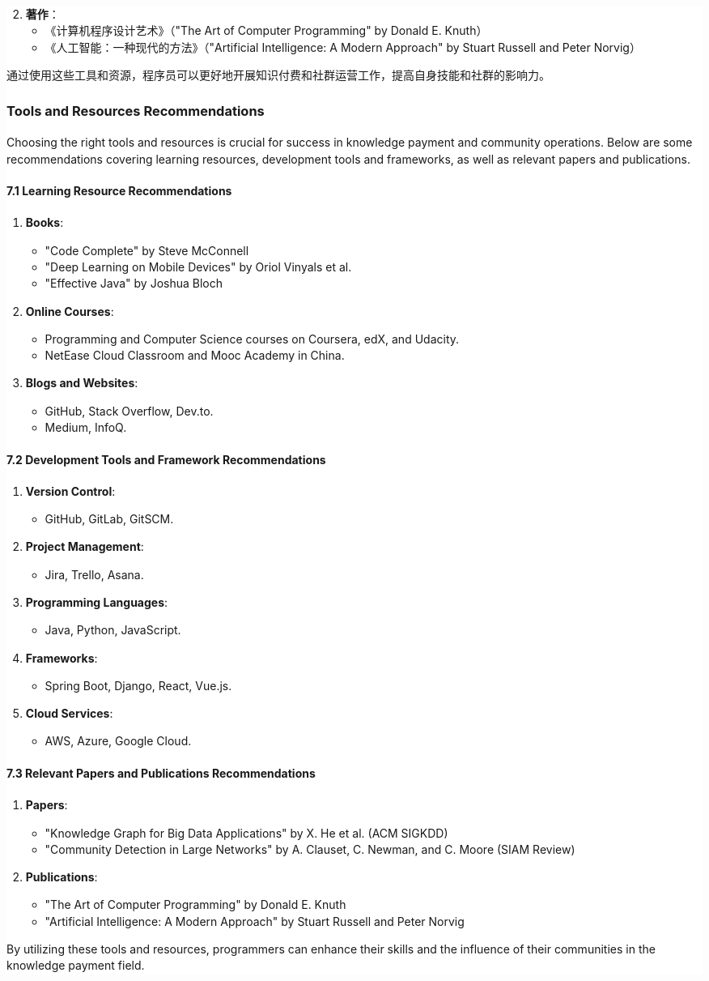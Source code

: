 2. **著作**：
   - 《计算机程序设计艺术》（"The Art of Computer Programming" by Donald E. Knuth）
   - 《人工智能：一种现代的方法》（"Artificial Intelligence: A Modern Approach" by Stuart Russell and Peter Norvig）

通过使用这些工具和资源，程序员可以更好地开展知识付费和社群运营工作，提高自身技能和社群的影响力。

### Tools and Resources Recommendations

Choosing the right tools and resources is crucial for success in knowledge payment and community operations. Below are some recommendations covering learning resources, development tools and frameworks, as well as relevant papers and publications.

#### 7.1 Learning Resource Recommendations

1. **Books**:
   - "Code Complete" by Steve McConnell
   - "Deep Learning on Mobile Devices" by Oriol Vinyals et al.
   - "Effective Java" by Joshua Bloch

2. **Online Courses**:
   - Programming and Computer Science courses on Coursera, edX, and Udacity.
   - NetEase Cloud Classroom and Mooc Academy in China.

3. **Blogs and Websites**:
   - GitHub, Stack Overflow, Dev.to.
   - Medium, InfoQ.

#### 7.2 Development Tools and Framework Recommendations

1. **Version Control**:
   - GitHub, GitLab, GitSCM.

2. **Project Management**:
   - Jira, Trello, Asana.

3. **Programming Languages**:
   - Java, Python, JavaScript.

4. **Frameworks**:
   - Spring Boot, Django, React, Vue.js.

5. **Cloud Services**:
   - AWS, Azure, Google Cloud.

#### 7.3 Relevant Papers and Publications Recommendations

1. **Papers**:
   - "Knowledge Graph for Big Data Applications" by X. He et al. (ACM SIGKDD)
   - "Community Detection in Large Networks" by A. Clauset, C. Newman, and C. Moore (SIAM Review)

2. **Publications**:
   - "The Art of Computer Programming" by Donald E. Knuth
   - "Artificial Intelligence: A Modern Approach" by Stuart Russell and Peter Norvig

By utilizing these tools and resources, programmers can enhance their skills and the influence of their communities in the knowledge payment field.
